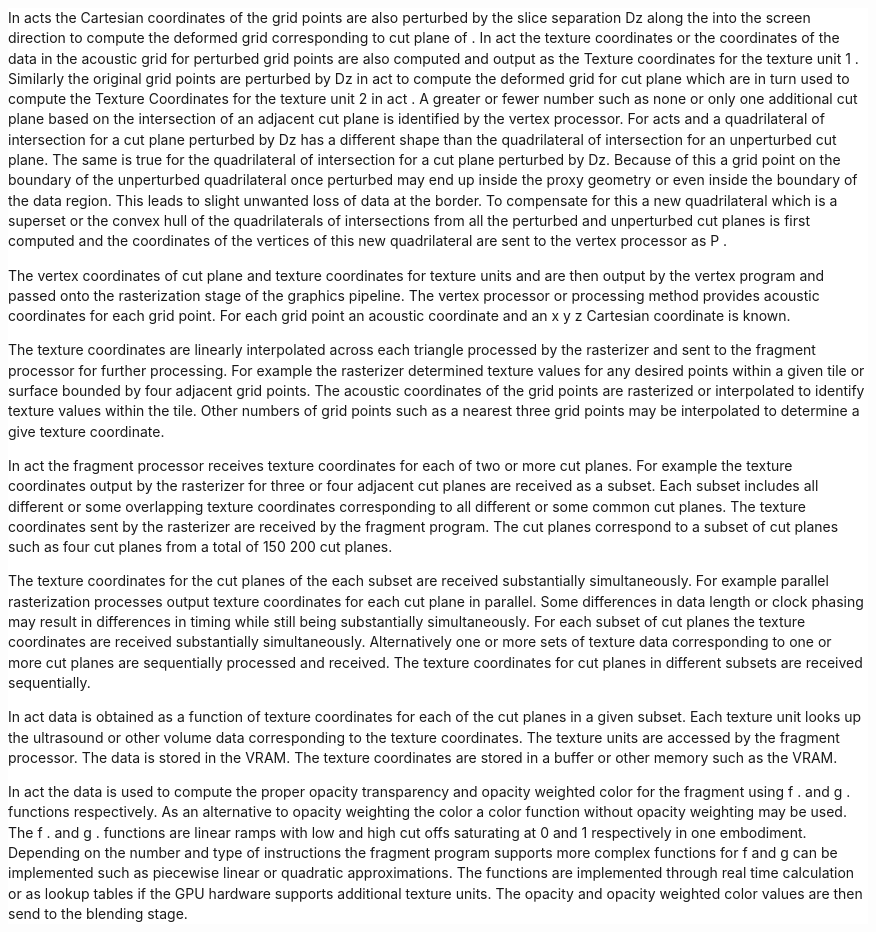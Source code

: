 In acts the Cartesian coordinates of the grid points are also perturbed by the slice separation Dz along the into the screen direction to compute the deformed grid corresponding to cut plane of . In act the texture coordinates or the coordinates of the data in the acoustic grid for perturbed grid points are also computed and output as the Texture coordinates for the texture unit 1 . Similarly the original grid points are perturbed by Dz in act to compute the deformed grid for cut plane which are in turn used to compute the Texture Coordinates for the texture unit 2 in act . A greater or fewer number such as none or only one additional cut plane based on the intersection of an adjacent cut plane is identified by the vertex processor. For acts and a quadrilateral of intersection for a cut plane perturbed by Dz has a different shape than the quadrilateral of intersection for an unperturbed cut plane. The same is true for the quadrilateral of intersection for a cut plane perturbed by Dz. Because of this a grid point on the boundary of the unperturbed quadrilateral once perturbed may end up inside the proxy geometry or even inside the boundary of the data region. This leads to slight unwanted loss of data at the border. To compensate for this a new quadrilateral which is a superset or the convex hull of the quadrilaterals of intersections from all the perturbed and unperturbed cut planes is first computed and the coordinates of the vertices of this new quadrilateral are sent to the vertex processor as P .

The vertex coordinates of cut plane and texture coordinates for texture units and are then output by the vertex program and passed onto the rasterization stage of the graphics pipeline. The vertex processor or processing method provides acoustic coordinates for each grid point. For each grid point an acoustic coordinate and an x y z Cartesian coordinate is known.

The texture coordinates are linearly interpolated across each triangle processed by the rasterizer and sent to the fragment processor for further processing. For example the rasterizer determined texture values for any desired points within a given tile or surface bounded by four adjacent grid points. The acoustic coordinates of the grid points are rasterized or interpolated to identify texture values within the tile. Other numbers of grid points such as a nearest three grid points may be interpolated to determine a give texture coordinate.

In act the fragment processor receives texture coordinates for each of two or more cut planes. For example the texture coordinates output by the rasterizer for three or four adjacent cut planes are received as a subset. Each subset includes all different or some overlapping texture coordinates corresponding to all different or some common cut planes. The texture coordinates sent by the rasterizer are received by the fragment program. The cut planes correspond to a subset of cut planes such as four cut planes from a total of 150 200 cut planes.

The texture coordinates for the cut planes of the each subset are received substantially simultaneously. For example parallel rasterization processes output texture coordinates for each cut plane in parallel. Some differences in data length or clock phasing may result in differences in timing while still being substantially simultaneously. For each subset of cut planes the texture coordinates are received substantially simultaneously. Alternatively one or more sets of texture data corresponding to one or more cut planes are sequentially processed and received. The texture coordinates for cut planes in different subsets are received sequentially.

In act data is obtained as a function of texture coordinates for each of the cut planes in a given subset. Each texture unit looks up the ultrasound or other volume data corresponding to the texture coordinates. The texture units are accessed by the fragment processor. The data is stored in the VRAM. The texture coordinates are stored in a buffer or other memory such as the VRAM.

In act the data is used to compute the proper opacity transparency and opacity weighted color for the fragment using f . and g . functions respectively. As an alternative to opacity weighting the color a color function without opacity weighting may be used. The f . and g . functions are linear ramps with low and high cut offs saturating at 0 and 1 respectively in one embodiment. Depending on the number and type of instructions the fragment program supports more complex functions for f and g can be implemented such as piecewise linear or quadratic approximations. The functions are implemented through real time calculation or as lookup tables if the GPU hardware supports additional texture units. The opacity and opacity weighted color values are then send to the blending stage.
